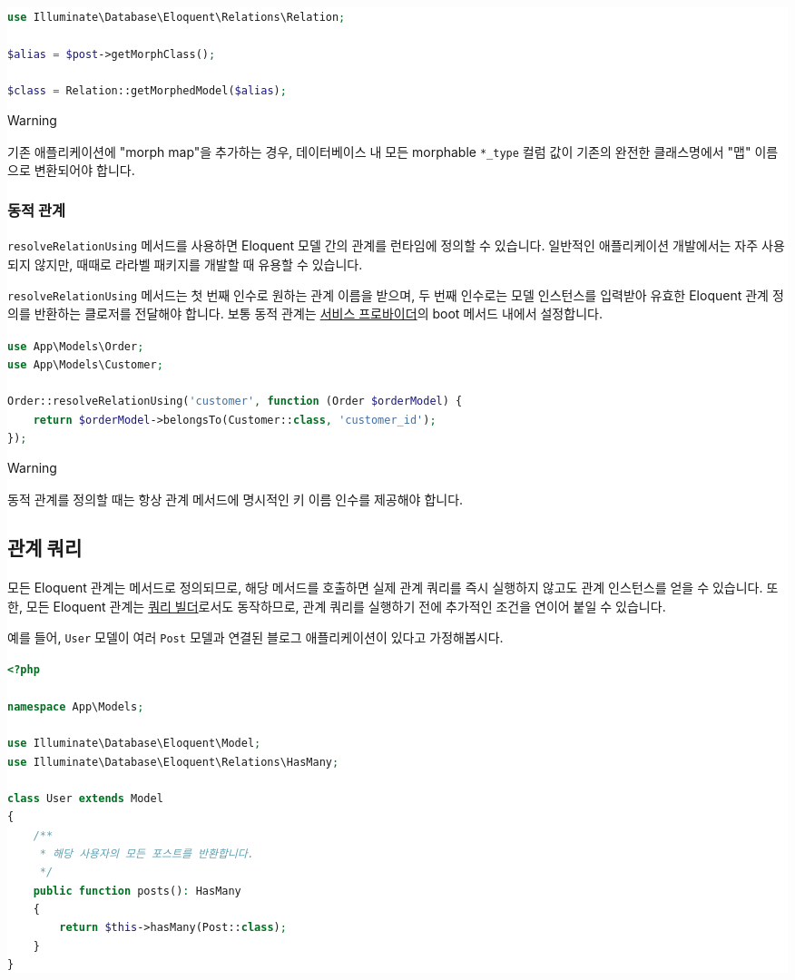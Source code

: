 ```php
use Illuminate\Database\Eloquent\Relations\Relation;

$alias = $post->getMorphClass();

$class = Relation::getMorphedModel($alias);
```

> [!WARNING]
> 기존 애플리케이션에 "morph map"을 추가하는 경우, 데이터베이스 내 모든 morphable `*_type` 컬럼 값이 기존의 완전한 클래스명에서 "맵" 이름으로 변환되어야 합니다.

<a name="dynamic-relationships"></a>
### 동적 관계

`resolveRelationUsing` 메서드를 사용하면 Eloquent 모델 간의 관계를 런타임에 정의할 수 있습니다. 일반적인 애플리케이션 개발에서는 자주 사용되지 않지만, 때때로 라라벨 패키지를 개발할 때 유용할 수 있습니다.

`resolveRelationUsing` 메서드는 첫 번째 인수로 원하는 관계 이름을 받으며, 두 번째 인수로는 모델 인스턴스를 입력받아 유효한 Eloquent 관계 정의를 반환하는 클로저를 전달해야 합니다. 보통 동적 관계는 [서비스 프로바이더](/docs/12.x/providers)의 boot 메서드 내에서 설정합니다.

```php
use App\Models\Order;
use App\Models\Customer;

Order::resolveRelationUsing('customer', function (Order $orderModel) {
    return $orderModel->belongsTo(Customer::class, 'customer_id');
});
```

> [!WARNING]
> 동적 관계를 정의할 때는 항상 관계 메서드에 명시적인 키 이름 인수를 제공해야 합니다.

<a name="querying-relations"></a>
## 관계 쿼리

모든 Eloquent 관계는 메서드로 정의되므로, 해당 메서드를 호출하면 실제 관계 쿼리를 즉시 실행하지 않고도 관계 인스턴스를 얻을 수 있습니다. 또한, 모든 Eloquent 관계는 [쿼리 빌더](/docs/12.x/queries)로서도 동작하므로, 관계 쿼리를 실행하기 전에 추가적인 조건을 연이어 붙일 수 있습니다.

예를 들어, `User` 모델이 여러 `Post` 모델과 연결된 블로그 애플리케이션이 있다고 가정해봅시다.

```php
<?php

namespace App\Models;

use Illuminate\Database\Eloquent\Model;
use Illuminate\Database\Eloquent\Relations\HasMany;

class User extends Model
{
    /**
     * 해당 사용자의 모든 포스트를 반환합니다.
     */
    public function posts(): HasMany
    {
        return $this->hasMany(Post::class);
    }
}
```
